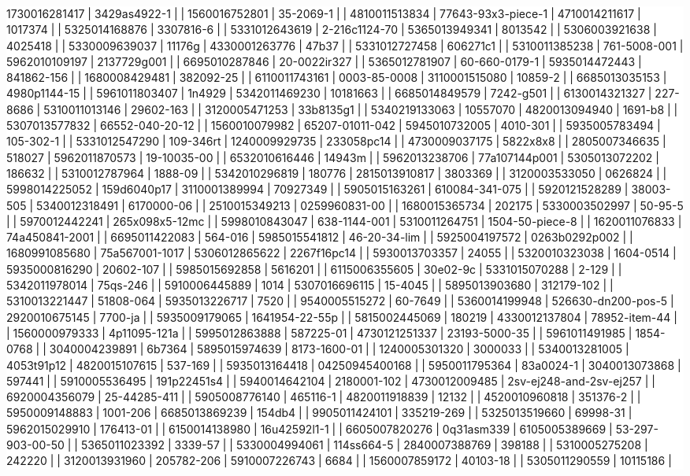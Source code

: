 1730016281417 | 3429as4922-1 |  | 1560016752801 | 35-2069-1 |  | 4810011513834 | 77643-93x3-piece-1 | 
4710014211617 | 1017374 |  | 5325014168876 | 3307816-6 |  | 5331012643619 | 2-216c1124-70 | 
5365013949341 | 8013542 |  | 5306003921638 | 4025418 |  | 5330009639037 | 11176g | 
4330001263776 | 47b37 |  | 5331012727458 | 606271c1 |  | 5310011385238 | 761-5008-001 | 
5962010109197 | 2137729g001 |  | 6695010287846 | 20-0022ir327 |  | 5365012781907 | 60-660-0179-1 | 
5935014472443 | 841862-156 |  | 1680008429481 | 382092-25 |  | 6110011743161 | 0003-85-0008 | 
3110001515080 | 10859-2 |  | 6685013035153 | 4980p1144-15 |  | 5961011803407 | 1n4929 | 
5342011469230 | 10181663 |  | 6685014849579 | 7242-g501 |  | 6130014321327 | 227-8686 | 
5310011013146 | 29602-163 |  | 3120005471253 | 33b8135g1 |  | 5340219133063 | 10557070 | 
4820013094940 | 1691-b8 |  | 5307013577832 | 66552-040-20-12 |  | 1560010079982 | 65207-01011-042 | 
5945010732005 | 4010-301 |  | 5935005783494 | 105-302-1 |  | 5331012547290 | 109-346rt | 
1240009929735 | 233058pc14 |  | 4730009037175 | 5822x8x8 |  | 2805007346635 | 518027 | 
5962011870573 | 19-10035-00 |  | 6532010616446 | 14943m |  | 5962013238706 | 77a107144p001 | 
5305013072202 | 186632 |  | 5310012787964 | 1888-09 |  | 5342010296819 | 180776 | 
2815013910817 | 3803369 |  | 3120003533050 | 0626824 |  | 5998014225052 | 159d6040p17 | 
3110001389994 | 70927349 |  | 5905015163261 | 610084-341-075 |  | 5920121528289 | 38003-505 | 
5340012318491 | 6170000-06 |  | 2510015349213 | 0259960831-00 |  | 1680015365734 | 202175 | 
5330003502997 | 50-95-5 |  | 5970012442241 | 265x098x5-12mc |  | 5998010843047 | 638-1144-001 | 
5310011264751 | 1504-50-piece-8 |  | 1620011076833 | 74a450841-2001 |  | 6695011422083 | 564-016 | 
5985015541812 | 46-20-34-lim |  | 5925004197572 | 0263b0292p002 |  | 1680991085680 | 75a567001-1017 | 
5306012865622 | 2267f16pc14 |  | 5930013703357 | 24055 |  | 5320010323038 | 1604-0514 | 
5935000816290 | 20602-107 |  | 5985015692858 | 5616201 |  | 6115006355605 | 30e02-9c | 
5331015070288 | 2-129 |  | 5342011978014 | 75qs-246 |  | 5910006445889 | 1014 | 
5307016696115 | 15-4045 |  | 5895013903680 | 312179-102 |  | 5310013221447 | 51808-064 | 
5935013226717 | 7520 |  | 9540005515272 | 60-7649 |  | 5360014199948 | 526630-dn200-pos-5 | 
2920010675145 | 7700-ja |  | 5935009179065 | 1641954-22-55p |  | 5815002445069 | 180219 | 
4330012137804 | 78952-item-44 |  | 1560000979333 | 4p11095-121a |  | 5995012863888 | 587225-01 | 
4730121251337 | 23193-5000-35 |  | 5961011491985 | 1854-0768 |  | 3040004239891 | 6b7364 | 
5895015974639 | 8173-1600-01 |  | 1240005301320 | 3000033 |  | 5340013281005 | 4053t91p12 | 
4820015107615 | 537-169 |  | 5935013164418 | 04250945400168 |  | 5950011795364 | 83a0024-1 | 
3040013073868 | 597441 |  | 5910005536495 | 191p22451s4 |  | 5940014642104 | 2180001-102 | 
4730012009485 | 2sv-ej248-and-2sv-ej257 |  | 6920004356079 | 25-44285-411 |  | 5905008776140 | 465116-1 | 
4820011918839 | 12132 |  | 4520010960818 | 351376-2 |  | 5950009148883 | 1001-206 | 
6685013869239 | 154db4 |  | 9905011424101 | 335219-269 |  | 5325013519660 | 69998-31 | 
5962015029910 | 176413-01 |  | 6150014138980 | 16u42592l1-1 |  | 6605007820276 | 0q31asm339 | 
6105005389669 | 53-297-903-00-50 |  | 5365011023392 | 3339-57 |  | 5330004994061 | 114ss664-5 | 
2840007388769 | 398188 |  | 5310005275208 | 242220 |  | 3120013931960 | 205782-206 | 
5910007226743 | 6684 |  | 1560007859172 | 40103-18 |  | 5305011290559 | 10115186 | 
